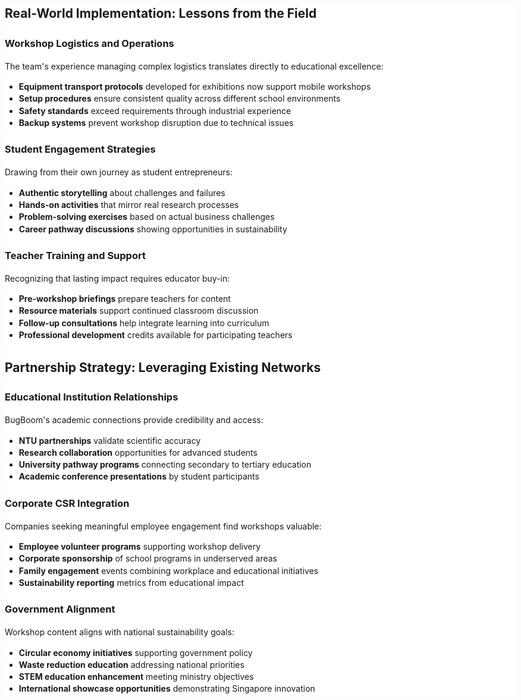 ## Real-World Implementation: Lessons from the Field

### Workshop Logistics and Operations

The team's experience managing complex logistics translates directly to educational excellence:
- **Equipment transport protocols** developed for exhibitions now support mobile workshops
- **Setup procedures** ensure consistent quality across different school environments
- **Safety standards** exceed requirements through industrial experience
- **Backup systems** prevent workshop disruption due to technical issues

### Student Engagement Strategies

Drawing from their own journey as student entrepreneurs:
- **Authentic storytelling** about challenges and failures
- **Hands-on activities** that mirror real research processes
- **Problem-solving exercises** based on actual business challenges
- **Career pathway discussions** showing opportunities in sustainability

### Teacher Training and Support

Recognizing that lasting impact requires educator buy-in:
- **Pre-workshop briefings** prepare teachers for content
- **Resource materials** support continued classroom discussion
- **Follow-up consultations** help integrate learning into curriculum
- **Professional development** credits available for participating teachers

## Partnership Strategy: Leveraging Existing Networks

### Educational Institution Relationships

BugBoom's academic connections provide credibility and access:
- **NTU partnerships** validate scientific accuracy
- **Research collaboration** opportunities for advanced students
- **University pathway programs** connecting secondary to tertiary education
- **Academic conference presentations** by student participants

### Corporate CSR Integration

Companies seeking meaningful employee engagement find workshops valuable:
- **Employee volunteer programs** supporting workshop delivery
- **Corporate sponsorship** of school programs in underserved areas
- **Family engagement** events combining workplace and educational initiatives
- **Sustainability reporting** metrics from educational impact

### Government Alignment

Workshop content aligns with national sustainability goals:
- **Circular economy initiatives** supporting government policy
- **Waste reduction education** addressing national priorities
- **STEM education enhancement** meeting ministry objectives
- **International showcase opportunities** demonstrating Singapore innovation
